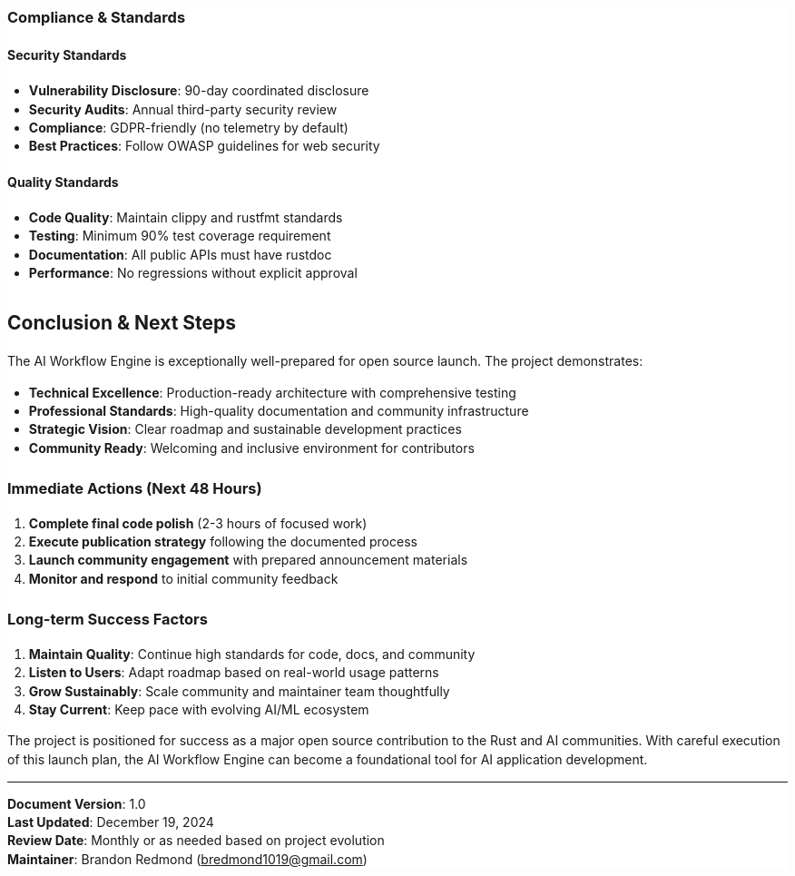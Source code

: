 ### Compliance & Standards

#### Security Standards
- **Vulnerability Disclosure**: 90-day coordinated disclosure
- **Security Audits**: Annual third-party security review
- **Compliance**: GDPR-friendly (no telemetry by default)
- **Best Practices**: Follow OWASP guidelines for web security

#### Quality Standards
- **Code Quality**: Maintain clippy and rustfmt standards
- **Testing**: Minimum 90% test coverage requirement
- **Documentation**: All public APIs must have rustdoc
- **Performance**: No regressions without explicit approval

## Conclusion & Next Steps

The AI Workflow Engine is exceptionally well-prepared for open source launch. The project demonstrates:

- **Technical Excellence**: Production-ready architecture with comprehensive testing
- **Professional Standards**: High-quality documentation and community infrastructure  
- **Strategic Vision**: Clear roadmap and sustainable development practices
- **Community Ready**: Welcoming and inclusive environment for contributors

### Immediate Actions (Next 48 Hours)

1. **Complete final code polish** (2-3 hours of focused work)
2. **Execute publication strategy** following the documented process
3. **Launch community engagement** with prepared announcement materials
4. **Monitor and respond** to initial community feedback

### Long-term Success Factors

1. **Maintain Quality**: Continue high standards for code, docs, and community
2. **Listen to Users**: Adapt roadmap based on real-world usage patterns
3. **Grow Sustainably**: Scale community and maintainer team thoughtfully
4. **Stay Current**: Keep pace with evolving AI/ML ecosystem

The project is positioned for success as a major open source contribution to the Rust and AI communities. With careful execution of this launch plan, the AI Workflow Engine can become a foundational tool for AI application development.

---

**Document Version**: 1.0  
**Last Updated**: December 19, 2024  
**Review Date**: Monthly or as needed based on project evolution  
**Maintainer**: Brandon Redmond (bredmond1019@gmail.com)
